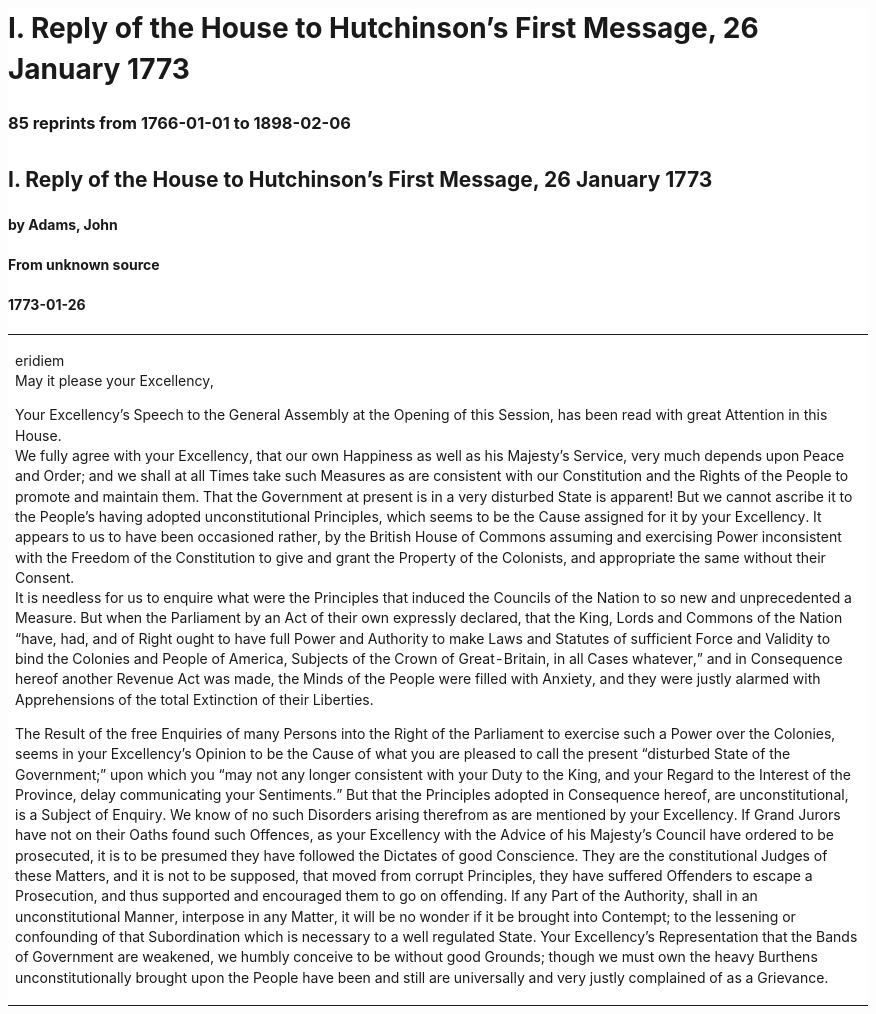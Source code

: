 
# I. Reply of the House to Hutchinson’s First Message, 26 January 1773

### 85 reprints from 1766-01-01 to 1898-02-06

## I. Reply of the House to Hutchinson’s First Message, 26 January 1773

#### by Adams, John

#### From unknown source

#### 1773-01-26

<table style="width: 100%;"><tr><td style="width: 50%">

eridiem  
May it please your Excellency,  
  
Your Excellency’s Speech to the General Assembly at the Opening of this Session, has been read with great Attention in this House.  
We fully agree with your Excellency, that our own Happiness as well as his Majesty’s Service, very much depends upon Peace and Order; and we shall at all Times take such Measures as are consistent with our Constitution and the Rights of the People to promote and maintain them. That the Government at present is in a very disturbed State is apparent! But we cannot ascribe it to the People’s having adopted unconstitutional Principles, which seems to be the Cause assigned for it by your Excellency. It appears to us to have been occasioned rather, by the British House of Commons assuming and exercising Power inconsistent with the Freedom of the Constitution to give and grant the Property of the Colonists, and appropriate the same without their Consent.  
It is needless for us to enquire what were the Principles that induced the Councils of the Nation to so new and unprecedented a Measure. But when the Parliament by an Act of their own expressly declared, that the King, Lords and Commons of the Nation “have, had, and of Right ought to have full Power and Authority to make Laws and Statutes of sufficient Force and Validity to bind the Colonies and People of America, Subjects of the Crown of Great-Britain, in all Cases whatever,” and in Consequence hereof another Revenue Act was made, the Minds of the People were filled with Anxiety, and they were justly alarmed with Apprehensions of the total Extinction of their Liberties.  
  
The Result of the free Enquiries of many Persons into the Right of the Parliament to exercise such a Power over the Colonies, seems in your Excellency’s Opinion to be the Cause of what you are pleased to call the present “disturbed State of the Government;” upon which you “may not any longer consistent with your Duty to the King, and your Regard to the Interest of the Province, delay communicating your Sentiments.” But that the Principles adopted in Consequence hereof, are unconstitutional, is a Subject of Enquiry. We know of no such Disorders arising therefrom as are mentioned by your Excellency. If Grand Jurors have not on their Oaths found such Offences, as your Excellency with the Advice of his Majesty’s Council have ordered to be prosecuted, it is to be presumed they have followed the Dictates of good Conscience. They are the constitutional Judges of these Matters, and it is not to be supposed, that moved from corrupt Principles, they have suffered Offenders to escape a Prosecution, and thus supported and encouraged them to go on offending. If any Part of the Authority, shall in an unconstitutional Manner, interpose in any Matter, it will be no wonder if it be brought into Contempt; to the lessening or confounding of that Subordination which is necessary to a well regulated State. Your Excellency’s Representation that the Bands of Government are weakened, we humbly conceive to be without good Grounds; though we must own the heavy Burthens unconstitutionally brought upon the People have been and still are universally and very justly complained of as a Grievance.  